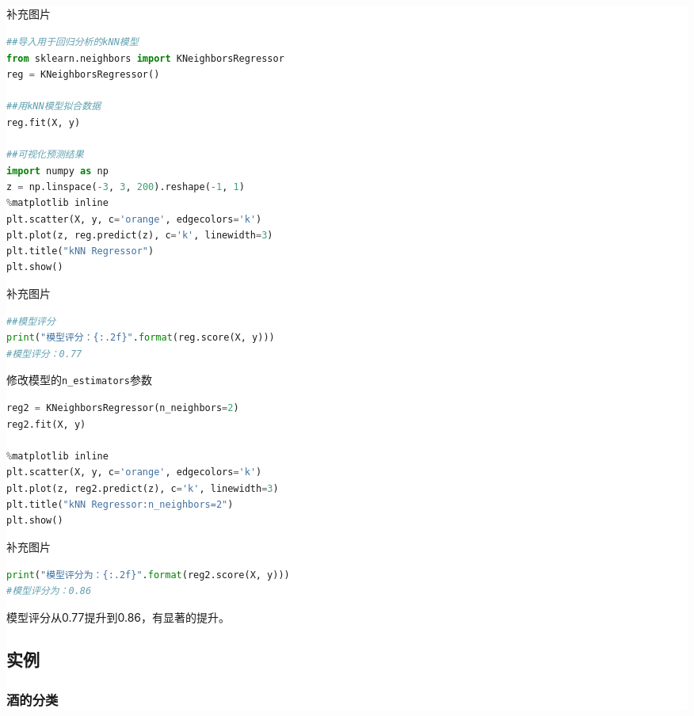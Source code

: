 补充图片


```Python
##导入用于回归分析的kNN模型
from sklearn.neighbors import KNeighborsRegressor
reg = KNeighborsRegressor()

##用kNN模型拟合数据
reg.fit(X, y)

##可视化预测结果
import numpy as np
z = np.linspace(-3, 3, 200).reshape(-1, 1)
%matplotlib inline
plt.scatter(X, y, c='orange', edgecolors='k')
plt.plot(z, reg.predict(z), c='k', linewidth=3)
plt.title("kNN Regressor")
plt.show()
```

补充图片

```Python
##模型评分
print("模型评分：{:.2f}".format(reg.score(X, y)))
#模型评分：0.77
```

修改模型的`n_estimators`参数

```Python
reg2 = KNeighborsRegressor(n_neighbors=2)
reg2.fit(X, y)

%matplotlib inline
plt.scatter(X, y, c='orange', edgecolors='k')
plt.plot(z, reg2.predict(z), c='k', linewidth=3)
plt.title("kNN Regressor:n_neighbors=2")
plt.show()
```

补充图片


```Python
print("模型评分为：{:.2f}".format(reg2.score(X, y)))
#模型评分为：0.86
```

模型评分从0.77提升到0.86，有显著的提升。



## 实例
### 酒的分类
